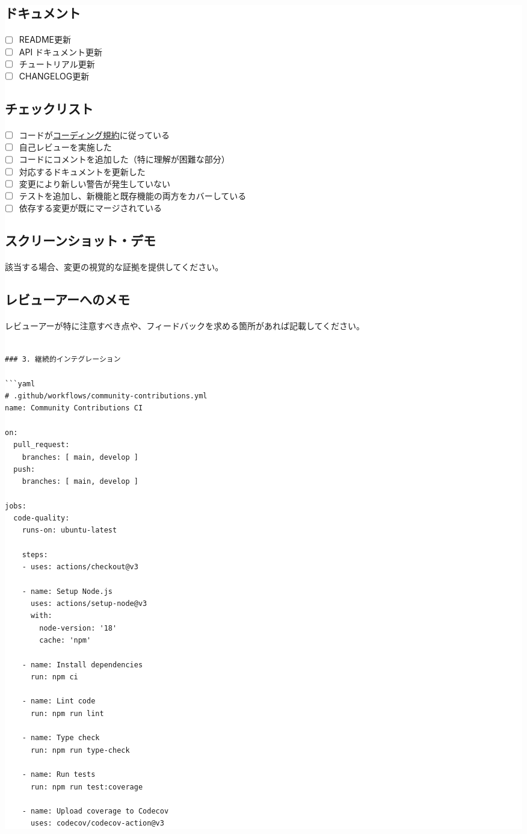 ## ドキュメント
- [ ] README更新
- [ ] API ドキュメント更新
- [ ] チュートリアル更新
- [ ] CHANGELOG更新

## チェックリスト
- [ ] コードが[コーディング規約](CONTRIBUTING.md#coding-style)に従っている
- [ ] 自己レビューを実施した
- [ ] コードにコメントを追加した（特に理解が困難な部分）
- [ ] 対応するドキュメントを更新した
- [ ] 変更により新しい警告が発生していない
- [ ] テストを追加し、新機能と既存機能の両方をカバーしている
- [ ] 依存する変更が既にマージされている

## スクリーンショット・デモ
該当する場合、変更の視覚的な証拠を提供してください。

## レビューアーへのメモ
レビューアーが特に注意すべき点や、フィードバックを求める箇所があれば記載してください。
```

### 3. 継続的インテグレーション

```yaml
# .github/workflows/community-contributions.yml
name: Community Contributions CI

on:
  pull_request:
    branches: [ main, develop ]
  push:
    branches: [ main, develop ]

jobs:
  code-quality:
    runs-on: ubuntu-latest
    
    steps:
    - uses: actions/checkout@v3
    
    - name: Setup Node.js
      uses: actions/setup-node@v3
      with:
        node-version: '18'
        cache: 'npm'
    
    - name: Install dependencies
      run: npm ci
    
    - name: Lint code
      run: npm run lint
    
    - name: Type check
      run: npm run type-check
    
    - name: Run tests
      run: npm run test:coverage
    
    - name: Upload coverage to Codecov
      uses: codecov/codecov-action@v3
```
